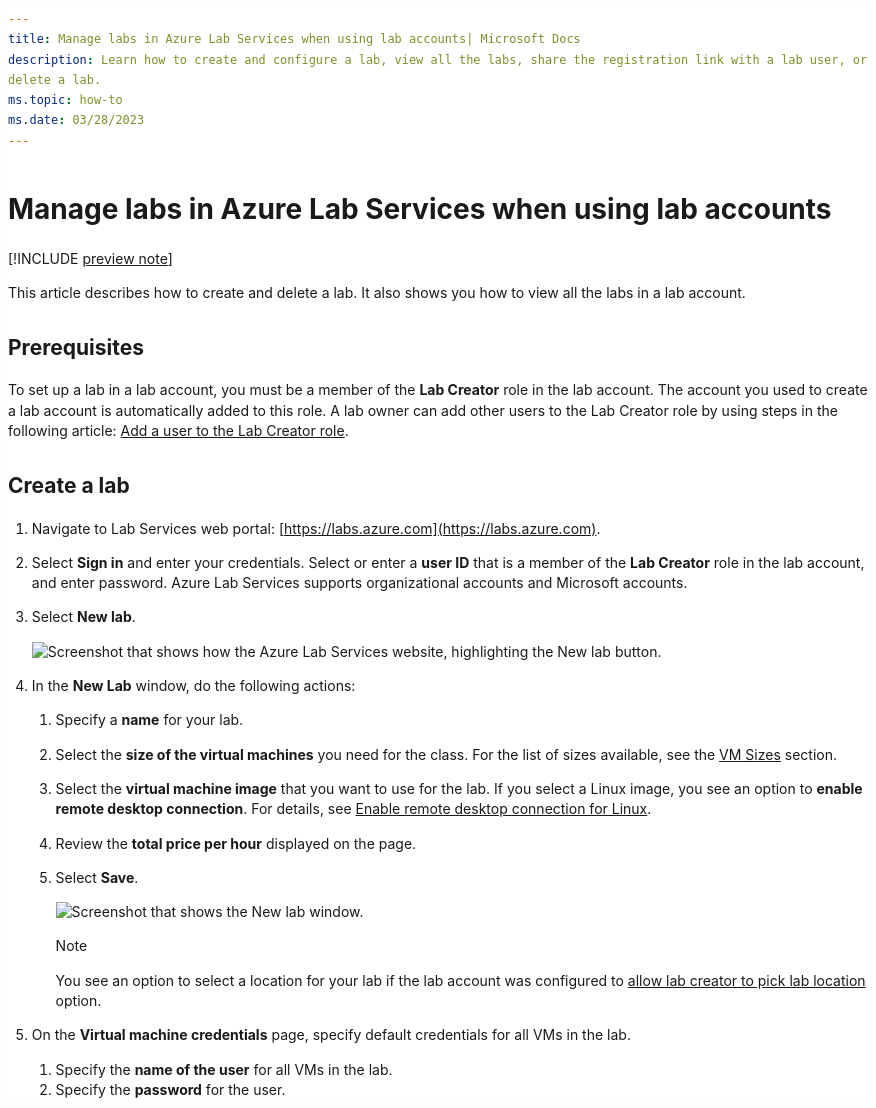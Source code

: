 ```yaml
---
title: Manage labs in Azure Lab Services when using lab accounts| Microsoft Docs
description: Learn how to create and configure a lab, view all the labs, share the registration link with a lab user, or delete a lab. 
ms.topic: how-to
ms.date: 03/28/2023
---
```


# Manage labs in Azure Lab Services when using lab accounts

[!INCLUDE [preview note](./includes/lab-services-labaccount-focused-article.md)]

This article describes how to create and delete a lab. It also shows you how to view all the labs in a lab account.

## Prerequisites

To set up a lab in a lab account, you must be a member of the **Lab Creator** role in the lab account. The account you used to create a lab account is automatically added to this role. A lab owner can add other users to the Lab Creator role by using steps in the following article: [Add a user to the Lab Creator role](tutorial-setup-lab-account.md#add-a-user-to-the-lab-creator-role).

## Create a lab

1. Navigate to Lab Services web portal: [https://labs.azure.com](https://labs.azure.com).
2. Select **Sign in** and enter your credentials. Select or enter a **user ID** that is a member of the **Lab Creator** role in the lab account, and enter password. Azure Lab Services supports organizational accounts and Microsoft accounts.
3. Select **New lab**.

    ![Screenshot that shows how the Azure Lab Services website, highlighting the New lab button.](./media/how-to-manage-classroom-labs/new-lab-button.png)

4. In the **New Lab** window, do the following actions:
    1. Specify a **name** for your lab.
    1. Select the **size of the virtual machines** you need for the class. For the list of sizes available, see the [VM Sizes](#vm-sizes) section.
    1. Select the **virtual machine image** that you want to use for the lab. If you select a Linux image, you see an option to **enable remote desktop connection**. For details, see [Enable remote desktop connection for Linux](how-to-enable-remote-desktop-linux.md).

    1. Review the **total price per hour** displayed on the page.
    1. Select **Save**.

        ![Screenshot that shows the New lab window.](./media/how-to-manage-classroom-labs/new-lab-window.png)

        > [!NOTE]
        > You see an option to select a location for your lab if the lab account was configured to [allow lab creator to pick lab location](allow-lab-creator-pick-lab-location.md) option.
5. On the **Virtual machine credentials** page, specify default credentials for all VMs in the lab.
    1. Specify the **name of the user** for all VMs in the lab.
    2. Specify the **password** for the user.
